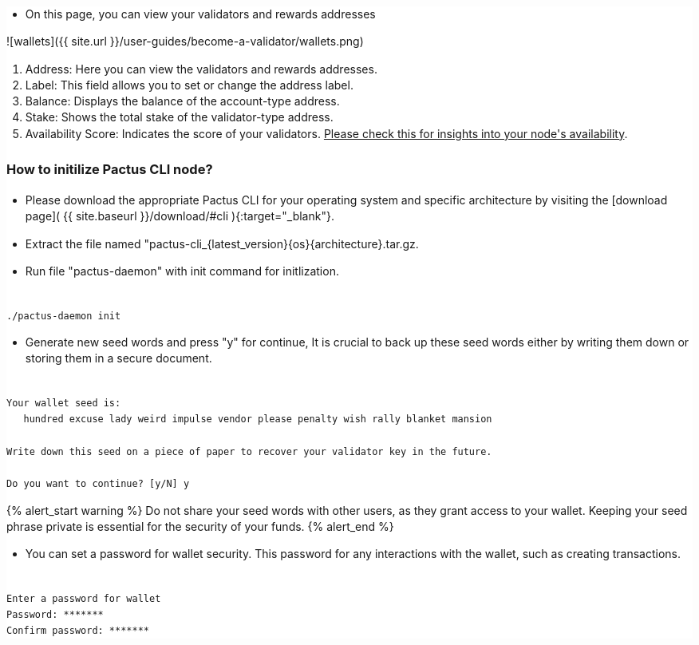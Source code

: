 - On this page, you can view your validators and rewards addresses

![wallets]({{ site.url }}/user-guides/become-a-validator/wallets.png)

1. Address: Here you can view the validators and rewards addresses.
2. Label: This field allows you to set or change the address label.
3. Balance: Displays the balance of the account-type address.
4. Stake: Shows the total stake of the validator-type address.
5. Availability Score: Indicates the score of your validators. [Please check this for insights into your node's availability](https://medium.com/pactuschain/pactus-pip-19-explained-what-is-availability-score-9ac279c193a8).

### How to initilize Pactus CLI node?

- Please download the appropriate Pactus CLI for your operating system and specific
  architecture by visiting the [download page]( {{ site.baseurl }}/download/#cli ){:target="\_blank"}.

- Extract the file named "pactus-cli\_{latest_version}{os}{architecture}.tar.gz.

- Run file "pactus-daemon" with init command for initlization.

```shell

./pactus-daemon init

```

- Generate new seed words and press "y" for continue, It is crucial to back up these
  seed words either by writing them down or storing them in a secure document.

```shell

Your wallet seed is:
   hundred excuse lady weird impulse vendor please penalty wish rally blanket mansion

Write down this seed on a piece of paper to recover your validator key in the future.

Do you want to continue? [y/N] y

```

{% alert_start warning %}
Do not share your seed words with other users, as they grant access to your wallet.
Keeping your seed phrase private is essential for the security of your funds.
{% alert_end %}

- You can set a password for wallet security. This password for any interactions
  with the wallet, such as creating transactions.

```shell

Enter a password for wallet
Password: *******
Confirm password: *******

```
